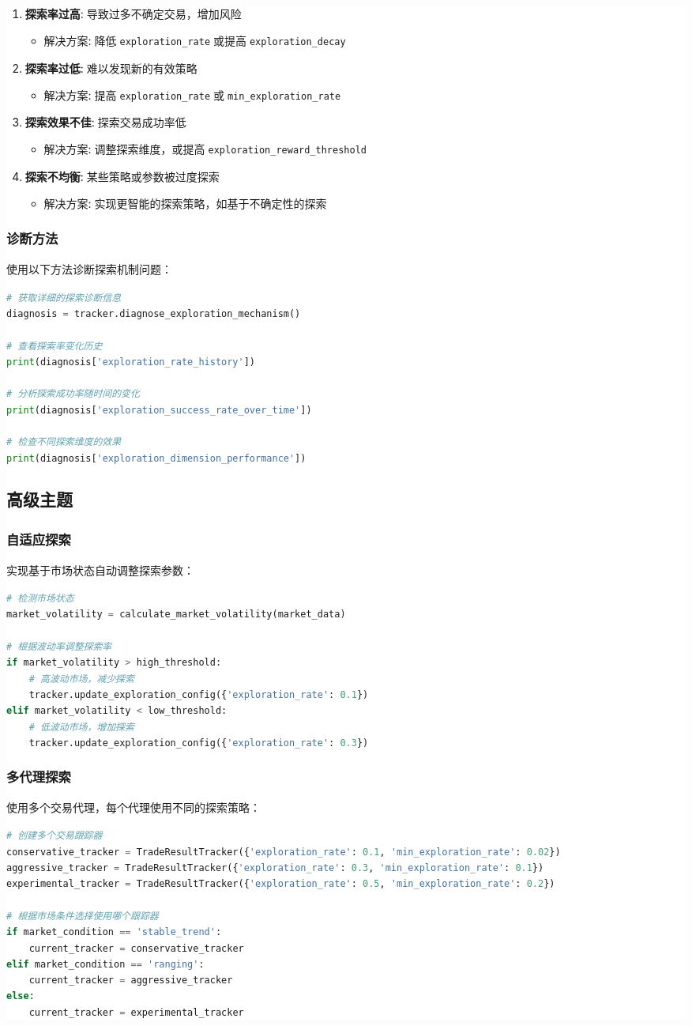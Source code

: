 1. **探索率过高**: 导致过多不确定交易，增加风险
   - 解决方案: 降低 `exploration_rate` 或提高 `exploration_decay`

2. **探索率过低**: 难以发现新的有效策略
   - 解决方案: 提高 `exploration_rate` 或 `min_exploration_rate`

3. **探索效果不佳**: 探索交易成功率低
   - 解决方案: 调整探索维度，或提高 `exploration_reward_threshold`

4. **探索不均衡**: 某些策略或参数被过度探索
   - 解决方案: 实现更智能的探索策略，如基于不确定性的探索

### 诊断方法

使用以下方法诊断探索机制问题：

```python
# 获取详细的探索诊断信息
diagnosis = tracker.diagnose_exploration_mechanism()

# 查看探索率变化历史
print(diagnosis['exploration_rate_history'])

# 分析探索成功率随时间的变化
print(diagnosis['exploration_success_rate_over_time'])

# 检查不同探索维度的效果
print(diagnosis['exploration_dimension_performance'])
```

## 高级主题

### 自适应探索

实现基于市场状态自动调整探索参数：

```python
# 检测市场状态
market_volatility = calculate_market_volatility(market_data)

# 根据波动率调整探索率
if market_volatility > high_threshold:
    # 高波动市场，减少探索
    tracker.update_exploration_config({'exploration_rate': 0.1})
elif market_volatility < low_threshold:
    # 低波动市场，增加探索
    tracker.update_exploration_config({'exploration_rate': 0.3})
```

### 多代理探索

使用多个交易代理，每个代理使用不同的探索策略：

```python
# 创建多个交易跟踪器
conservative_tracker = TradeResultTracker({'exploration_rate': 0.1, 'min_exploration_rate': 0.02})
aggressive_tracker = TradeResultTracker({'exploration_rate': 0.3, 'min_exploration_rate': 0.1})
experimental_tracker = TradeResultTracker({'exploration_rate': 0.5, 'min_exploration_rate': 0.2})

# 根据市场条件选择使用哪个跟踪器
if market_condition == 'stable_trend':
    current_tracker = conservative_tracker
elif market_condition == 'ranging':
    current_tracker = aggressive_tracker
else:
    current_tracker = experimental_tracker
```
